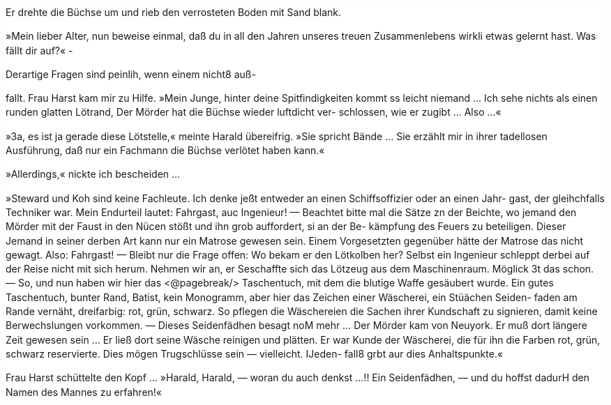 Er drehte die Büchse um und rieb den verrosteten Boden
mit Sand blank.

»Mein lieber Alter, nun beweise einmal, daß du in
all den Jahren unseres treuen Zusammenlebens wirkli
etwas gelernt hast. Was fällt dir auf?« -

Derartige Fragen sind peinlih, wenn einem nicht8 auß-

fallt.
Frau Harst kam mir zu Hilfe.
»Mein Junge, hinter deine Spitfindigkeiten kommt ss
leicht niemand … Ich sehe nichts als einen runden glatten
Lötrand, Der Mörder hat die Büchse wieder luftdicht ver-
schlossen, wie er zugibt … Also …«

»3a, es ist ja gerade diese Lötstelle,« meinte Harald
übereifrig. »Sie spricht Bände … Sie erzählt mir in
ihrer tadellosen Ausführung, daß nur ein Fachmann die
Büchse verlötet haben kann.«

»Allerdings,« nickte ich bescheiden …

»Steward und Koh sind keine Fachleute. Ich denke
jeßt entweder an einen Schiffsoffizier oder an einen Jahr-
gast, der gleihchfalls Techniker war. Mein Endurteil lautet:
Fahrgast, auc Ingenieur! — Beachtet bitte mal die Sätze
zn der Beichte, wo jemand den Mörder mit der Faust in
den Nücen stößt und ihn grob auffordert, si an der Be-
kämpfung des Feuers zu beteiligen. Dieser Jemand in seiner
derben Art kann nur ein Matrose gewesen sein. Einem
Vorgesetzten gegenüber hätte der Matrose das nicht gewagt.
Also: Fahrgast! — Bleibt nur die Frage offen: Wo bekam
er den Lötkolben her? Selbst ein Ingenieur schleppt derbei
auf der Reise nicht mit sich herum. Nehmen wir an, er
Seschaffte sich das Lötzeug aus dem Maschinenraum. Möglick
3t das schon. — So, und nun haben wir hier das
<@pagebreak/>
Taschentuch, mit dem die blutige Waffe gesäubert wurde. Ein
gutes Taschentuch, bunter Rand, Batist, kein Monogramm,
aber hier das Zeichen einer Wäscherei, ein Stüächen Seiden-
faden am Rande vernäht, dreifarbig: rot, grün, schwarz. So
pflegen die Wäschereien die Sachen ihrer Kundschaft zu
signieren, damit keine Berwechslungen vorkommen. — Dieses
Seidenfädhen besagt noM mehr … Der Mörder kam von
Neuyork. Er muß dort längere Zeit gewesen sein … Er
ließ dort seine Wäsche reinigen und plätten. Er war Kunde
der Wäscherei, die für ihn die Farben rot, grün, schwarz
reservierte. Dies mögen Trugschlüsse sein — vielleicht. IJeden-
fall8 grbt aur dies Anhaltspunkte.«

Frau Harst schüttelte den Kopf … »Harald, Harald,
— woran du auch denkst …!! Ein Seidenfädhen, — und du
hoffst dadurH den Namen des Mannes zu erfahren!«
